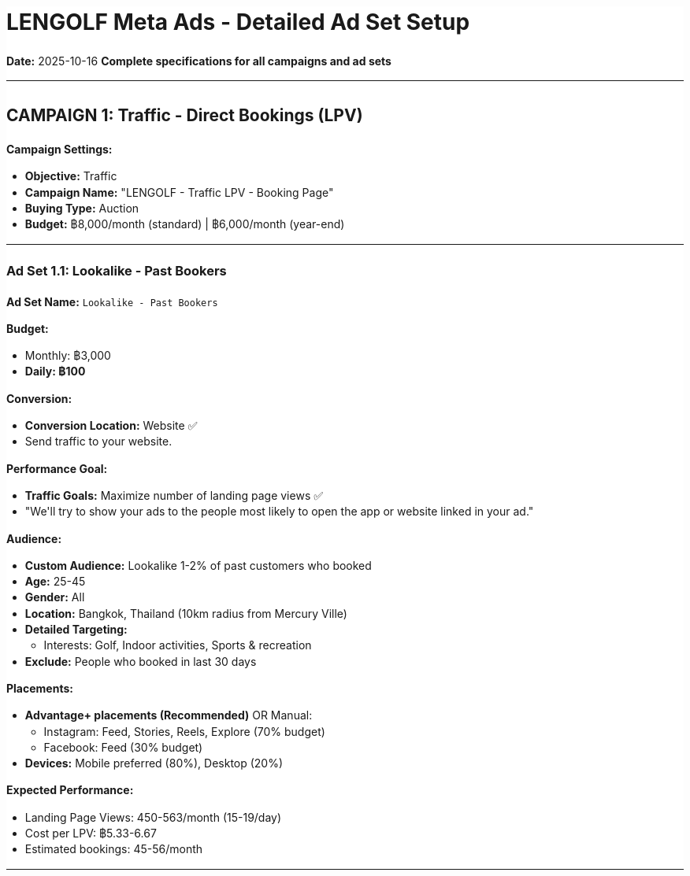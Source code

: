 # LENGOLF Meta Ads - Detailed Ad Set Setup

**Date:** 2025-10-16
**Complete specifications for all campaigns and ad sets**

---

## CAMPAIGN 1: Traffic - Direct Bookings (LPV)

**Campaign Settings:**
- **Objective:** Traffic
- **Campaign Name:** "LENGOLF - Traffic LPV - Booking Page"
- **Buying Type:** Auction
- **Budget:** ฿8,000/month (standard) | ฿6,000/month (year-end)

---

### Ad Set 1.1: Lookalike - Past Bookers

**Ad Set Name:** `Lookalike - Past Bookers`

**Budget:**
- Monthly: ฿3,000
- **Daily: ฿100**

**Conversion:**
- **Conversion Location:** Website ✅
- Send traffic to your website.

**Performance Goal:**
- **Traffic Goals:** Maximize number of landing page views ✅
- "We'll try to show your ads to the people most likely to open the app or website linked in your ad."

**Audience:**
- **Custom Audience:** Lookalike 1-2% of past customers who booked
- **Age:** 25-45
- **Gender:** All
- **Location:** Bangkok, Thailand (10km radius from Mercury Ville)
- **Detailed Targeting:**
  - Interests: Golf, Indoor activities, Sports & recreation
- **Exclude:** People who booked in last 30 days

**Placements:**
- **Advantage+ placements (Recommended)** OR Manual:
  - Instagram: Feed, Stories, Reels, Explore (70% budget)
  - Facebook: Feed (30% budget)
- **Devices:** Mobile preferred (80%), Desktop (20%)

**Expected Performance:**
- Landing Page Views: 450-563/month (15-19/day)
- Cost per LPV: ฿5.33-6.67
- Estimated bookings: 45-56/month

---